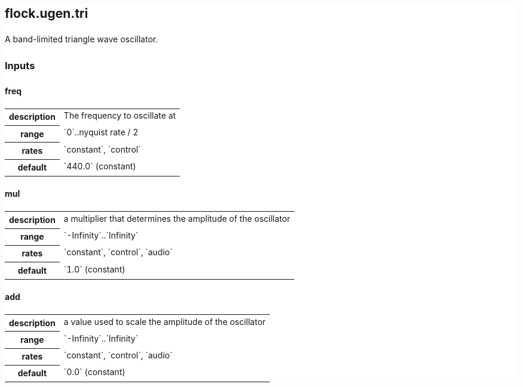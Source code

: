 ## flock.ugen.tri ##

A band-limited triangle wave oscillator.

### Inputs ###

#### freq ####
<table>
    <tr>
        <th>description</th>
        <td>The frequency to oscillate at</td>
    </tr>
    <tr>
        <th>range</th>
        <td>`0`..nyquist rate / 2</td>
    </tr>
    <tr>
        <th>rates</th>
        <td>`constant`, `control`</td>
    </tr>
    <tr>
        <th>default</th>
        <td>`440.0` (constant)</td>
    </tr>
</table>

#### mul ####
<table>
    <tr>
        <th>description</th>
        <td>a multiplier that determines the amplitude of the oscillator</td>
    </tr>
    <tr>
        <th>range</th>
        <td>`-Infinity`..`Infinity`</td>
    </tr>
    <tr>
        <th>rates</th>
        <td>`constant`, `control`, `audio`</td>
    </tr>
    <tr>
        <th>default</th>
        <td>`1.0` (constant)</td>
    </tr>
</table>

#### add ####
<table>
    <tr>
        <th>description</th>
        <td>a value used to scale the amplitude of the oscillator</td>
    </tr>
    <tr>
        <th>range</th>
        <td>`-Infinity`..`Infinity`</td>
    </tr>
    <tr>
        <th>rates</th>
        <td>`constant`, `control`, `audio`</td>
    </tr>
    <tr>
        <th>default</th>
        <td>`0.0` (constant)</td>